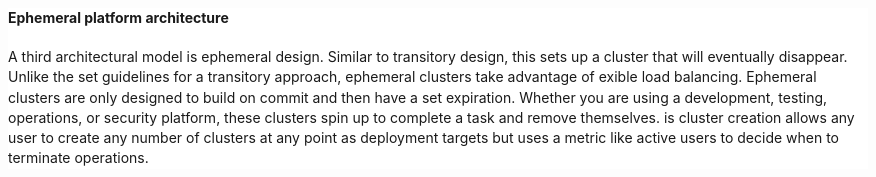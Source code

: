 #### Ephemeral platform architecture

<span id="page-73-1"></span><span id="page-73-0"></span>A third architectural model is ephemeral design. Similar to transitory design, this sets up a cluster that will eventually disappear. Unlike the set guidelines for a transitory approach, ephemeral clusters take advantage of exible load balancing. Ephemeral clusters are only designed to build on commit and then have a set expiration. Whether you are using a development, testing, operations, or security platform, these clusters spin up to complete a task and remove themselves. is cluster creation allows any user to create any number of clusters at any point as deployment targets but uses a metric like active users to decide when to terminate operations.

